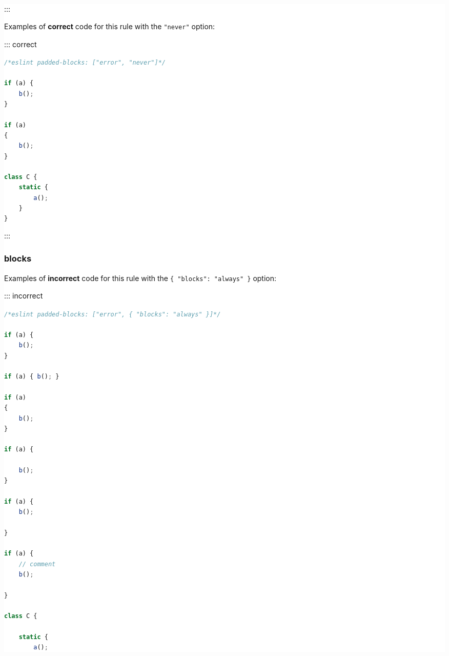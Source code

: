 :::

Examples of **correct** code for this rule with the `"never"` option:

::: correct

```js
/*eslint padded-blocks: ["error", "never"]*/

if (a) {
    b();
}

if (a)
{
    b();
}

class C {
    static {
        a();
    }
}
```

:::

### blocks

Examples of **incorrect** code for this rule with the `{ "blocks": "always" }` option:

::: incorrect

```js
/*eslint padded-blocks: ["error", { "blocks": "always" }]*/

if (a) {
    b();
}

if (a) { b(); }

if (a)
{
    b();
}

if (a) {

    b();
}

if (a) {
    b();

}

if (a) {
    // comment
    b();

}

class C {

    static {
        a();
```